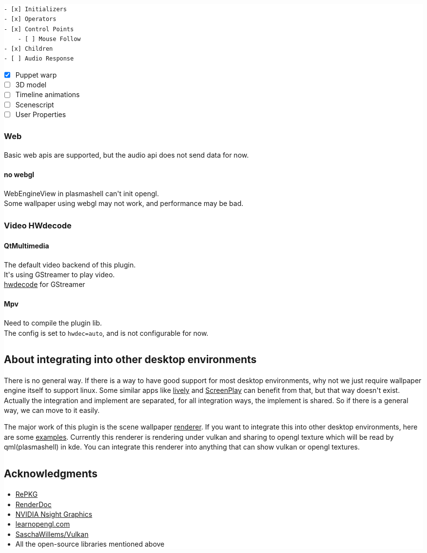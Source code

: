 	- [x] Initializers
	- [x] Operators
	- [x] Control Points
        - [ ] Mouse Follow
	- [x] Children
    - [ ] Audio Response
- [x] Puppet warp
- [ ] 3D model
- [ ] Timeline animations
- [ ] Scenescript  
- [ ] User Properties

### Web
Basic web apis are supported, but the audio api does not send data for now.  
#### no webgl
WebEngineView in plasmashell can't init opengl.  
Some wallpaper using webgl may not work, and performance may be bad.   

### Video HWdecode  
#### QtMultimedia
The default video backend of this plugin.  
It's using GStreamer to play video.  
[hwdecode](https://wiki.archlinux.org/title/GStreamer#Hardware_video_acceleration) for GStreamer

#### Mpv
Need to compile the plugin lib.  
The config is set to `hwdec=auto`, and is not configurable for now.  

## About integrating into other desktop environments
There is no general way. If there is a way to have good support for most desktop environments, why not we just require wallpaper engine itself to support linux. Some similar apps like [lively](https://github.com/rocksdanister/lively) and [ScreenPlay](https://store.steampowered.com/app/672870/ScreenPlay) can benefit from that, but that way doesn't exist. Actually the integration and implement are separated, for all integration ways, the implement is shared. So if there is a general way, we can move to it easily.  

The major work of this plugin is the scene wallpaper [renderer](src/backend_scene/src). If you want to integrate this into other desktop environments, here are some [examples](src/backend_scene/standalone_view). Currently this renderer is rendering under vulkan and sharing to opengl texture which will be read by qml(plasmashell) in kde. You can integrate this renderer into anything that can show vulkan or opengl textures.  

## Acknowledgments
- [RePKG](https://github.com/notscuffed/repkg)
- [RenderDoc](https://renderdoc.org/)
- [NVIDIA Nsight Graphics](https://developer.nvidia.com/nsight-graphics)
- [learnopengl.com](https://learnopengl.com/)
- [SaschaWillems/Vulkan](https://github.com/SaschaWillems/Vulkan)
- All the open-source libraries mentioned above
